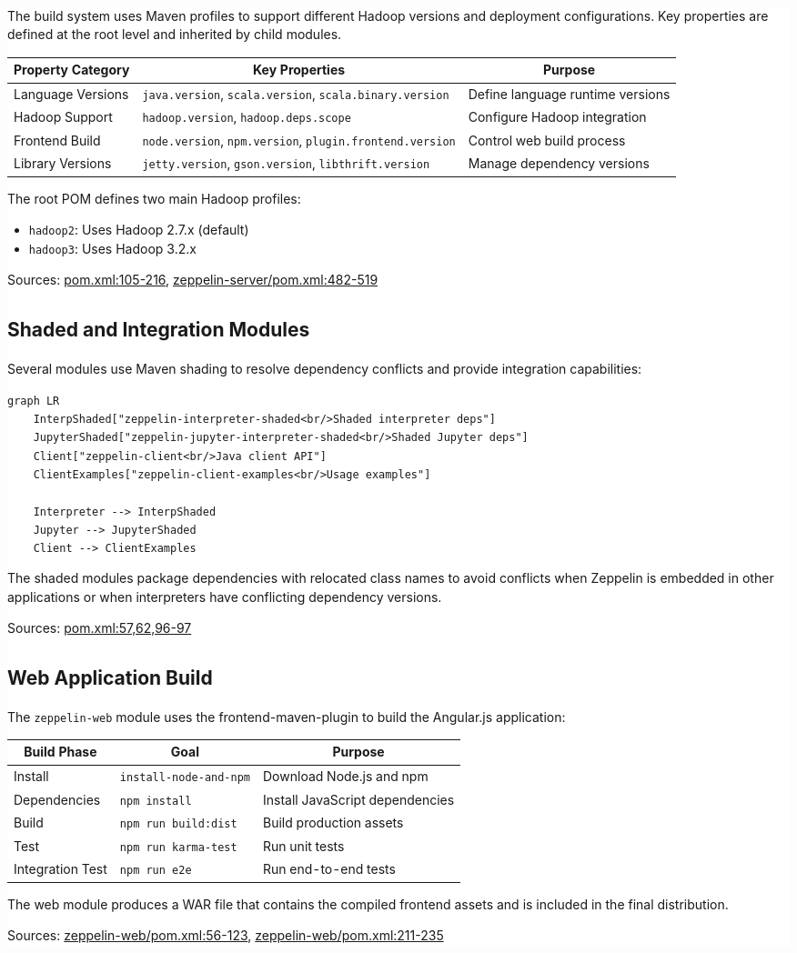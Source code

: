 The build system uses Maven profiles to support different Hadoop versions and deployment configurations. Key properties are defined at the root level and inherited by child modules.

| Property Category | Key Properties | Purpose |
|-------------------|----------------|---------|
| Language Versions | `java.version`, `scala.version`, `scala.binary.version` | Define language runtime versions |
| Hadoop Support | `hadoop.version`, `hadoop.deps.scope` | Configure Hadoop integration |
| Frontend Build | `node.version`, `npm.version`, `plugin.frontend.version` | Control web build process |
| Library Versions | `jetty.version`, `gson.version`, `libthrift.version` | Manage dependency versions |

The root POM defines two main Hadoop profiles:
- `hadoop2`: Uses Hadoop 2.7.x (default)
- `hadoop3`: Uses Hadoop 3.2.x

Sources: [pom.xml:105-216](), [zeppelin-server/pom.xml:482-519]()

## Shaded and Integration Modules

Several modules use Maven shading to resolve dependency conflicts and provide integration capabilities:

```mermaid
graph LR
    InterpShaded["zeppelin-interpreter-shaded<br/>Shaded interpreter deps"]
    JupyterShaded["zeppelin-jupyter-interpreter-shaded<br/>Shaded Jupyter deps"]
    Client["zeppelin-client<br/>Java client API"]
    ClientExamples["zeppelin-client-examples<br/>Usage examples"]
    
    Interpreter --> InterpShaded
    Jupyter --> JupyterShaded
    Client --> ClientExamples
```

The shaded modules package dependencies with relocated class names to avoid conflicts when Zeppelin is embedded in other applications or when interpreters have conflicting dependency versions.

Sources: [pom.xml:57,62,96-97]()

## Web Application Build

The `zeppelin-web` module uses the frontend-maven-plugin to build the Angular.js application:

| Build Phase | Goal | Purpose |
|-------------|------|---------|
| Install | `install-node-and-npm` | Download Node.js and npm |
| Dependencies | `npm install` | Install JavaScript dependencies |
| Build | `npm run build:dist` | Build production assets |
| Test | `npm run karma-test` | Run unit tests |
| Integration Test | `npm run e2e` | Run end-to-end tests |

The web module produces a WAR file that contains the compiled frontend assets and is included in the final distribution.

Sources: [zeppelin-web/pom.xml:56-123](), [zeppelin-web/pom.xml:211-235]()
